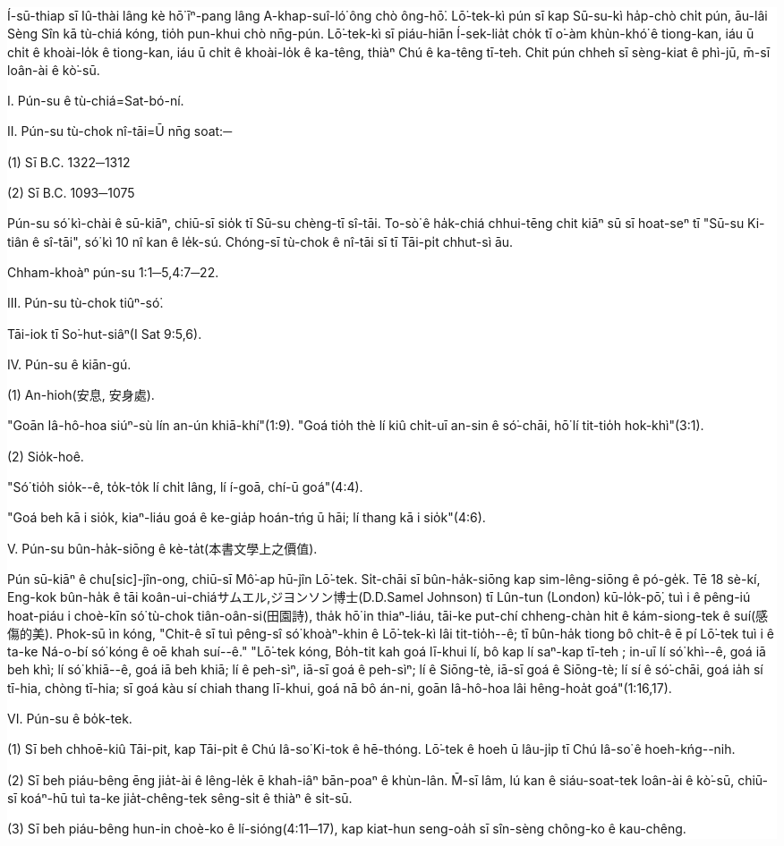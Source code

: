 Í-sū-thiap sī Iû-thài lâng kè hō͘ īⁿ-pang lâng A-khap-suî-ló͘ ông chò ông-hō͘. Lō͘-tek-kì pún sī kap Sū-su-kì ha̍p-chò chi̍t pún, āu-lâi Sèng Sîn kā tù-chiá kóng, tio̍h pun-khui chò nn̄g-pún. Lō͘-tek-kì sī piáu-hiān Í-sek-lia̍t cho̍k tī o͘-àm khùn-khó͘ ê tiong-kan, iáu ū chi̍t ê khoài-lo̍k ê tiong-kan, iáu ū chi̍t ê khoài-lo̍k ê ka-têng, thiàⁿ Chú ê ka-têng tī-teh. Chit pún chheh sī sèng-kiat ê phì-jū, m̄-sī loân-ài ê kò͘-sū.

I. Pún-su ê tù-chiá=Sat-bó-ní.

II. Pún-su tù-chok nî-tāi=Ū nn̄g soat:─

(1) Sī B.C. 1322─1312

(2) Sī B.C. 1093─1075

Pún-su só͘ kì-chài ê sū-kiāⁿ, chiū-sī sio̍k tī Sū-su chèng-tī sî-tāi. To-sò͘ ê ha̍k-chiá chhui-tēng chit kiāⁿ sū sī hoat-seⁿ tī "Sū-su Ki-tiân ê sî-tāi", só͘ kì 10 nî kan ê le̍k-sú. Chóng-sī tù-chok ê nî-tāi sī tī Tāi-pi̍t chhut-sì āu.

Chham-khoàⁿ pún-su 1:1─5,4:7─22.

III. Pún-su tù-chok tiûⁿ-só͘.

Tāi-iok tī So͘-hut-siâⁿ(I Sat 9:5,6).

IV. Pún-su ê kiān-gú.

(1) An-hioh(安息, 安身處).

"Goān Iâ-hô-hoa siúⁿ-sù lín an-ún khiā-khí"(1:9). "Goá tio̍h thè lí kiû chi̍t-uī an-sin ê só͘-chāi, hō͘ lí tit-tio̍h hok-khì"(3:1).

(2) Sio̍k-hoê.

"Só͘ tio̍h sio̍k--ê, to̍k-to̍k lí chi̍t lâng, lí í-goā, chí-ū goá"(4:4).

"Goá beh kā i sio̍k, kiaⁿ-liáu goá ê ke-gia̍p hoán-tńg ū hāi; lí thang kā i sio̍k"(4:6).

V. Pún-su bûn-ha̍k-siōng ê kè-ta̍t(本書文學上之價值).

Pún sū-kiāⁿ ê chu[sic]-jîn-ong, chiū-sī Mô͘-ap hū-jîn Lō͘-tek. Si̍t-chāi sī bûn-ha̍k-siōng kap sim-lêng-siōng ê pó-ge̍k. Tē 18 sè-kí, Eng-kok bûn-ha̍k ê tāi koân-ui-chiáサムエル,ジヨンソン博士(D.D.Samel Johnson) tī Lûn-tun (London) kū-lo̍k-pō͘, tuì i ê pêng-iú hoat-piáu i choè-kīn só͘ tù-chok tiân-oân-si(田園詩), tha̍k hō͘ in thiaⁿ-liáu, tāi-ke put-chí chheng-chàn hit ê kám-siong-tek ê suí(感傷的美). Phok-sū ìn kóng, "Chit-ê sī tuì pêng-sî só͘ khoàⁿ-khin ê Lō͘-tek-kì lâi tit-tio̍h--ê; tī bûn-ha̍k tiong bô chi̍t-ê ē pí Lō͘-tek tuì i ê ta-ke Ná-o-bí só͘ kóng ê oē khah suí--ê." "Lō͘-tek kóng, Bo̍h-tit kah goá lī-khui lí, bô kap lí saⁿ-kap tī-teh ; in-uī lí só͘ khì--ê, goá iā beh khì; lí só͘ khiā--ê, goá iā beh khiā; lí ê peh-sìⁿ, iā-sī goá ê peh-sìⁿ; lí ê Siōng-tè, iā-sī goá ê Siōng-tè; lí sí ê só͘-chāi, goá ia̍h sí tī-hia, chòng tī-hia; sī goá kàu sí chiah thang lī-khui, goá nā bô án-ni, goān Iâ-hô-hoa lâi hêng-hoa̍t goá"(1:16,17).

VI. Pún-su ê bo̍k-tek.

(1) Sī beh chhoē-kiû Tāi-pit, kap Tāi-pi̍t ê Chú Iâ-so͘ Ki-tok ê hē-thóng. Lō͘-tek ê hoeh ū lâu-ji̍p tī Chú Iâ-so͘ ê hoeh-kńg--nih.

(2) Sī beh piáu-bêng ēng jia̍t-ài ê lêng-le̍k ē khah-iâⁿ bān-poaⁿ ê khùn-lân. M̄-sī lâm, lú kan ê siáu-soat-tek loân-ài ê kò͘-sū, chiū-sī koáⁿ-hū tuì ta-ke jia̍t-chêng-tek sêng-si̍t ê thiàⁿ ê si̍t-sū.

(3) Sī beh piáu-bêng hun-in choè-ko ê lí-sióng(4:11─17), kap kiat-hun seng-oa̍h sī sîn-sèng chông-ko ê kau-chêng.
